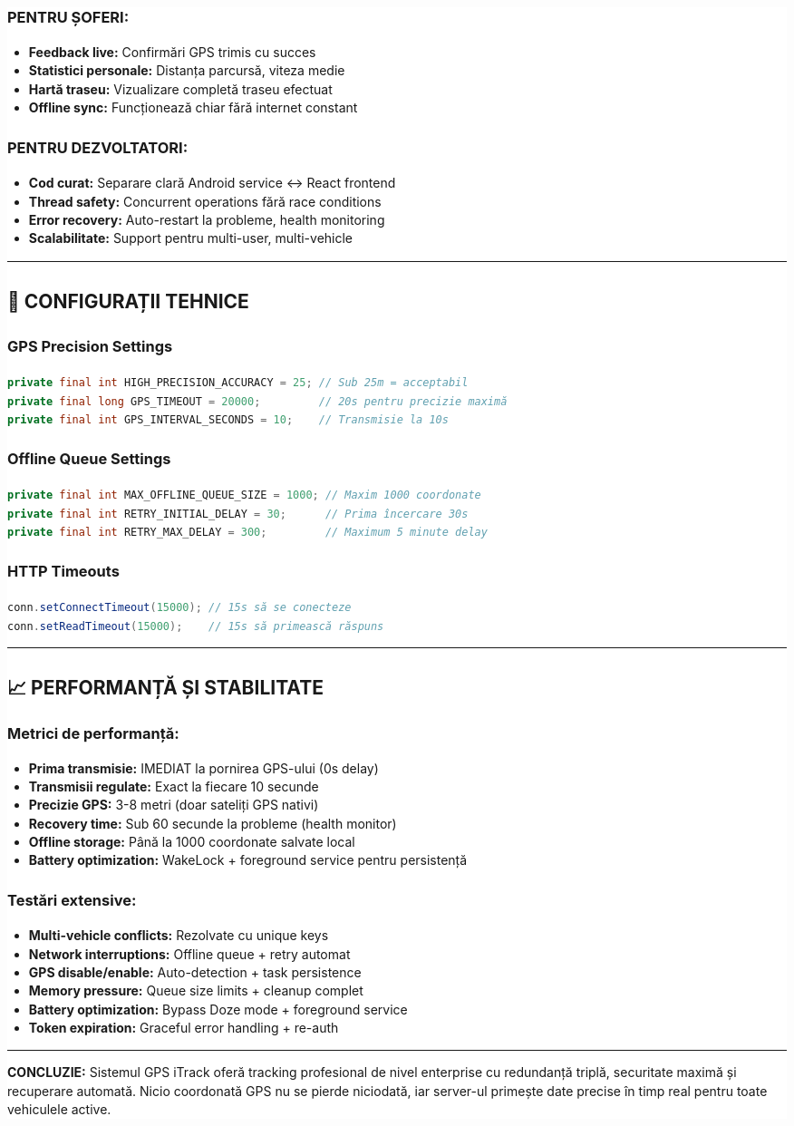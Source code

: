 ### **PENTRU ȘOFERI:**
- **Feedback live:** Confirmări GPS trimis cu succes
- **Statistici personale:** Distanța parcursă, viteza medie
- **Hartă traseu:** Vizualizare completă traseu efectuat
- **Offline sync:** Funcționează chiar fără internet constant

### **PENTRU DEZVOLTATORI:**
- **Cod curat:** Separare clară Android service ↔ React frontend
- **Thread safety:** Concurrent operations fără race conditions
- **Error recovery:** Auto-restart la probleme, health monitoring
- **Scalabilitate:** Support pentru multi-user, multi-vehicle

---

## 🔧 CONFIGURAȚII TEHNICE

### **GPS Precision Settings**
```java
private final int HIGH_PRECISION_ACCURACY = 25; // Sub 25m = acceptabil
private final long GPS_TIMEOUT = 20000;         // 20s pentru precizie maximă
private final int GPS_INTERVAL_SECONDS = 10;    // Transmisie la 10s
```

### **Offline Queue Settings**  
```java
private final int MAX_OFFLINE_QUEUE_SIZE = 1000; // Maxim 1000 coordonate
private final int RETRY_INITIAL_DELAY = 30;      // Prima încercare 30s
private final int RETRY_MAX_DELAY = 300;         // Maximum 5 minute delay
```

### **HTTP Timeouts**
```java
conn.setConnectTimeout(15000); // 15s să se conecteze
conn.setReadTimeout(15000);    // 15s să primească răspuns
```

---

## 📈 PERFORMANȚĂ ȘI STABILITATE

### **Metrici de performanță:**
- **Prima transmisie:** IMEDIAT la pornirea GPS-ului (0s delay)
- **Transmisii regulate:** Exact la fiecare 10 secunde  
- **Precizie GPS:** 3-8 metri (doar sateliți GPS nativi)
- **Recovery time:** Sub 60 secunde la probleme (health monitor)
- **Offline storage:** Până la 1000 coordonate salvate local
- **Battery optimization:** WakeLock + foreground service pentru persistență

### **Testări extensive:**
- **Multi-vehicle conflicts:** Rezolvate cu unique keys
- **Network interruptions:** Offline queue + retry automat  
- **GPS disable/enable:** Auto-detection + task persistence
- **Memory pressure:** Queue size limits + cleanup complet
- **Battery optimization:** Bypass Doze mode + foreground service
- **Token expiration:** Graceful error handling + re-auth

---

**CONCLUZIE:** Sistemul GPS iTrack oferă tracking profesional de nivel enterprise cu redundanță triplă, securitate maximă și recuperare automată. Nicio coordonată GPS nu se pierde niciodată, iar server-ul primește date precise în timp real pentru toate vehiculele active.